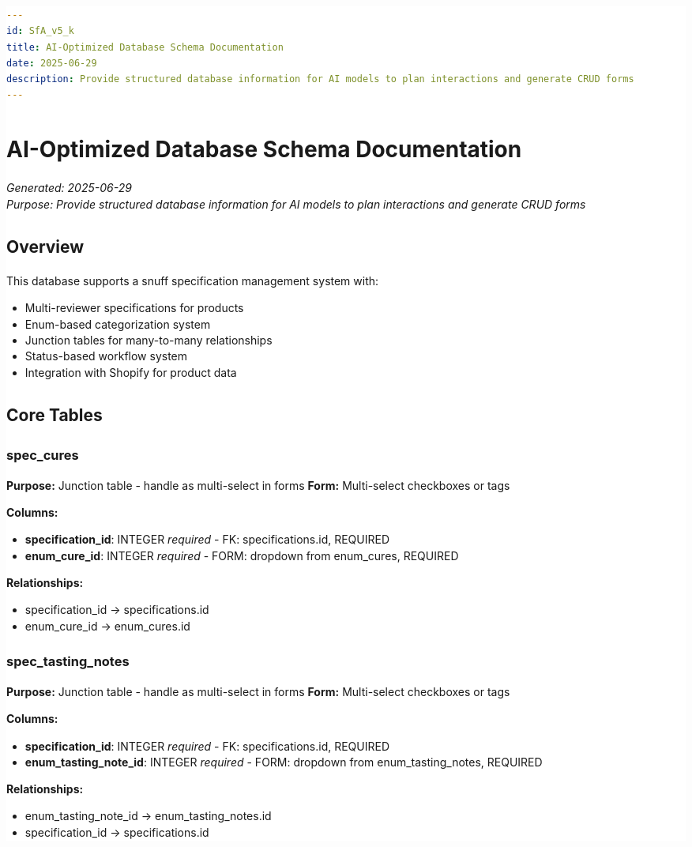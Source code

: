 ```yaml
---
id: SfA_v5_k
title: AI-Optimized Database Schema Documentation
date: 2025-06-29
description: Provide structured database information for AI models to plan interactions and generate CRUD forms
---
```


# AI-Optimized Database Schema Documentation

*Generated: 2025-06-29*  
*Purpose: Provide structured database information for AI models to plan interactions and generate CRUD forms*

## Overview

This database supports a snuff specification management system with:
- Multi-reviewer specifications for products
- Enum-based categorization system
- Junction tables for many-to-many relationships
- Status-based workflow system
- Integration with Shopify for product data

## Core Tables

### spec_cures
**Purpose:** Junction table - handle as multi-select in forms
**Form:** Multi-select checkboxes or tags

**Columns:**
- **specification_id**: INTEGER *required* - FK: specifications.id, REQUIRED
- **enum_cure_id**: INTEGER *required* - FORM: dropdown from enum_cures, REQUIRED

**Relationships:**
- specification_id → specifications.id
- enum_cure_id → enum_cures.id

### spec_tasting_notes
**Purpose:** Junction table - handle as multi-select in forms
**Form:** Multi-select checkboxes or tags

**Columns:**
- **specification_id**: INTEGER *required* - FK: specifications.id, REQUIRED
- **enum_tasting_note_id**: INTEGER *required* - FORM: dropdown from enum_tasting_notes, REQUIRED

**Relationships:**
- enum_tasting_note_id → enum_tasting_notes.id
- specification_id → specifications.id

